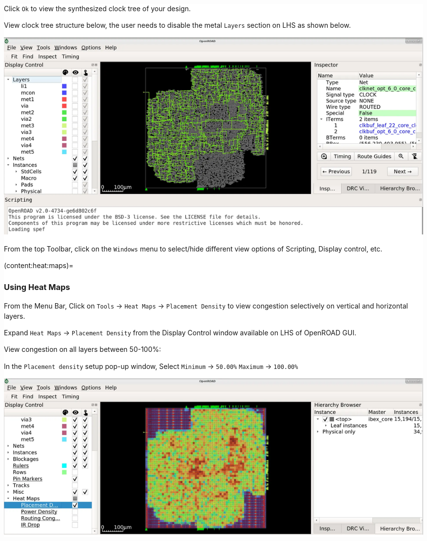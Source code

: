 Click `Ok` to view the synthesized clock tree of your design.

View clock tree structure below, the user needs to disable the metal
`Layers` section on LHS as shown below.

![ibex_clock_tree](./images/ibex_clock_tree.webp)

From the top Toolbar, click on the `Windows` menu to select/hide different
view options of Scripting, Display control, etc.

(content:heat:maps)=
### Using Heat Maps

From the Menu Bar, Click on `Tools` -> `Heat Maps` -> `Placement Density` to view
congestion selectively on vertical and horizontal layers.

Expand `Heat Maps` -> `Placement Density` from the Display Control window
available on LHS of OpenROAD GUI.

View congestion on all layers between 50-100%:

In the `Placement density` setup pop-up window, Select `Minimum` -> `50.00%`
`Maximum` -> `100.00%`

![placement_heat_map](./images/placement_heatmap.webp)

